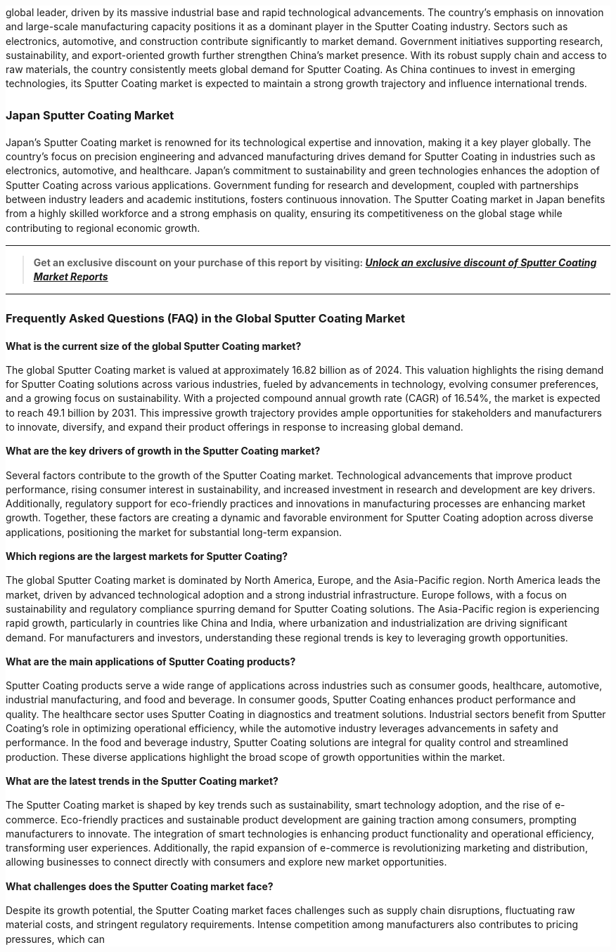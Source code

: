 global leader, driven by its massive industrial base and rapid technological advancements. The country&rsquo;s emphasis on innovation and large-scale manufacturing capacity positions it as a dominant player in the Sputter Coating industry. Sectors such as electronics, automotive, and construction contribute significantly to market demand. Government initiatives supporting research, sustainability, and export-oriented growth further strengthen China&rsquo;s market presence. With its robust supply chain and access to raw materials, the country consistently meets global demand for Sputter Coating. As China continues to invest in emerging technologies, its Sputter Coating market is expected to maintain a strong growth trajectory and influence international trends.</p><h3>Japan Sputter Coating Market</h3><p>Japan&rsquo;s Sputter Coating market is renowned for its technological expertise and innovation, making it a key player globally. The country&rsquo;s focus on precision engineering and advanced manufacturing drives demand for Sputter Coating in industries such as electronics, automotive, and healthcare. Japan&rsquo;s commitment to sustainability and green technologies enhances the adoption of Sputter Coating across various applications. Government funding for research and development, coupled with partnerships between industry leaders and academic institutions, fosters continuous innovation. The Sputter Coating market in Japan benefits from a highly skilled workforce and a strong emphasis on quality, ensuring its competitiveness on the global stage while contributing to regional economic growth.</p><hr /><blockquote><p><strong>Get an exclusive discount on your purchase of this report by visiting: <em><a href="://marketresearchpulse.com/ask-for-discount/48534?utm_source=Github&amp;utm_medium=028">Unlock an exclusive discount of Sputter Coating Market Reports</a></em>&nbsp;</strong></p></blockquote><hr /><h3>Frequently Asked Questions (FAQ) in the Global Sputter Coating Market</h3><p><strong>What is the current size of the global Sputter Coating market?</strong></p><p>The global Sputter Coating market is valued at approximately 16.82 billion as of 2024. This valuation highlights the rising demand for Sputter Coating solutions across various industries, fueled by advancements in technology, evolving consumer preferences, and a growing focus on sustainability. With a projected compound annual growth rate (CAGR) of 16.54%, the market is expected to reach 49.1 billion by 2031. This impressive growth trajectory provides ample opportunities for stakeholders and manufacturers to innovate, diversify, and expand their product offerings in response to increasing global demand.</p><p><strong>What are the key drivers of growth in the Sputter Coating market?</strong></p><p>Several factors contribute to the growth of the Sputter Coating market. Technological advancements that improve product performance, rising consumer interest in sustainability, and increased investment in research and development are key drivers. Additionally, regulatory support for eco-friendly practices and innovations in manufacturing processes are enhancing market growth. Together, these factors are creating a dynamic and favorable environment for Sputter Coating adoption across diverse applications, positioning the market for substantial long-term expansion.</p><p><strong>Which regions are the largest markets for Sputter Coating?</strong></p><p>The global Sputter Coating market is dominated by North America, Europe, and the Asia-Pacific region. North America leads the market, driven by advanced technological adoption and a strong industrial infrastructure. Europe follows, with a focus on sustainability and regulatory compliance spurring demand for Sputter Coating solutions. The Asia-Pacific region is experiencing rapid growth, particularly in countries like China and India, where urbanization and industrialization are driving significant demand. For manufacturers and investors, understanding these regional trends is key to leveraging growth opportunities.</p><p><strong>What are the main applications of Sputter Coating products?</strong></p><p>Sputter Coating products serve a wide range of applications across industries such as consumer goods, healthcare, automotive, industrial manufacturing, and food and beverage. In consumer goods, Sputter Coating enhances product performance and quality. The healthcare sector uses Sputter Coating in diagnostics and treatment solutions. Industrial sectors benefit from Sputter Coating&rsquo;s role in optimizing operational efficiency, while the automotive industry leverages advancements in safety and performance. In the food and beverage industry, Sputter Coating solutions are integral for quality control and streamlined production. These diverse applications highlight the broad scope of growth opportunities within the market.</p><p><strong>What are the latest trends in the Sputter Coating market?</strong></p><p>The Sputter Coating market is shaped by key trends such as sustainability, smart technology adoption, and the rise of e-commerce. Eco-friendly practices and sustainable product development are gaining traction among consumers, prompting manufacturers to innovate. The integration of smart technologies is enhancing product functionality and operational efficiency, transforming user experiences. Additionally, the rapid expansion of e-commerce is revolutionizing marketing and distribution, allowing businesses to connect directly with consumers and explore new market opportunities.</p><p><strong>What challenges does the Sputter Coating market face?</strong></p><p>Despite its growth potential, the Sputter Coating market faces challenges such as supply chain disruptions, fluctuating raw material costs, and stringent regulatory requirements. Intense competition among manufacturers also contributes to pricing pressures, which can